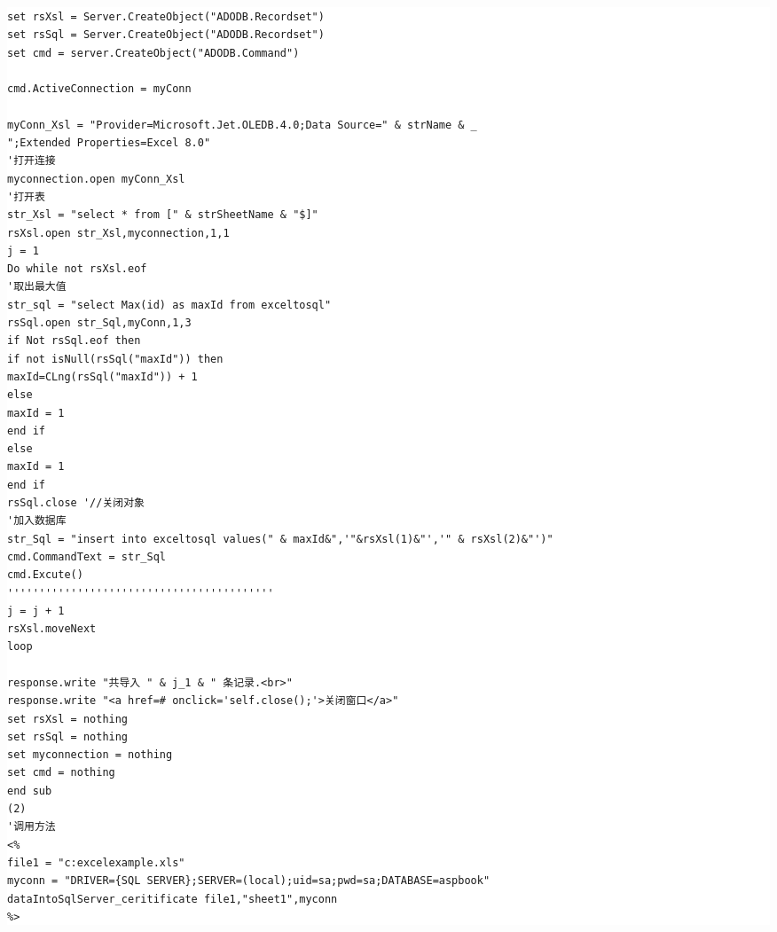 ```
set rsXsl = Server.CreateObject("ADODB.Recordset")
set rsSql = Server.CreateObject("ADODB.Recordset")
set cmd = server.CreateObject("ADODB.Command")

cmd.ActiveConnection = myConn

myConn_Xsl = "Provider=Microsoft.Jet.OLEDB.4.0;Data Source=" & strName & _
";Extended Properties=Excel 8.0"
'打开连接
myconnection.open myConn_Xsl
'打开表
str_Xsl = "select * from [" & strSheetName & "$]"
rsXsl.open str_Xsl,myconnection,1,1
j = 1
Do while not rsXsl.eof
'取出最大值
str_sql = "select Max(id) as maxId from exceltosql"
rsSql.open str_Sql,myConn,1,3
if Not rsSql.eof then
if not isNull(rsSql("maxId")) then
maxId=CLng(rsSql("maxId")) + 1
else
maxId = 1
end if
else
maxId = 1
end if
rsSql.close '//关闭对象
'加入数据库
str_Sql = "insert into exceltosql values(" & maxId&",'"&rsXsl(1)&"','" & rsXsl(2)&"')"
cmd.CommandText = str_Sql
cmd.Excute()
''''''''''''''''''''''''''''''''''''''''''
j = j + 1
rsXsl.moveNext
loop

response.write "共导入 " & j_1 & " 条记录.<br>"
response.write "<a href=# onclick='self.close();'>关闭窗口</a>"
set rsXsl = nothing
set rsSql = nothing
set myconnection = nothing
set cmd = nothing
end sub
(2)
'调用方法
<%
file1 = "c:excelexample.xls"
myconn = "DRIVER={SQL SERVER};SERVER=(local);uid=sa;pwd=sa;DATABASE=aspbook"
dataIntoSqlServer_ceritificate file1,"sheet1",myconn
%>
```
